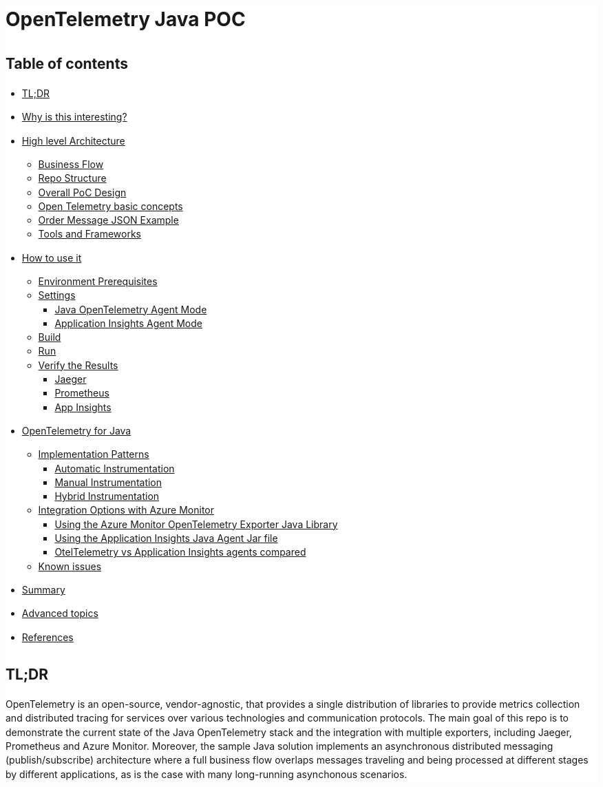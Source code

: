 
# OpenTelemetry Java POC

## Table of contents

* [TL;DR](#high-level-architecture) <br/>
* [Why is this interesting?](#why-is-this-interesting) <br>
* [High level Architecture](#high-level-architecture) <br/>
  * [Business Flow](#business-flow) <br/>
  * [Repo Structure](#repo-structure) <br/>
  * [Overall PoC Design](#overall-design-of-poc) <br/>
  * [Open Telemetry basic concepts](#open-telemetry-basic-concepts) <br/>
  * [Order Message JSON Example](#order-message-json-example) <br/>
  * [Tools and Frameworks](#tools-and-frameworks) <br/>
* [How to use it](#how-to-use-it) <br>
  * [Environment Prerequisites](#environment-prerequisites) <br/>
  * [Settings](#settings) <br/>
    * [Java OpenTelemetry Agent Mode](#java-opentelemetry-agent-mode) <br/>
    * [Application Insights Agent Mode](#application-insights-agent-mode) <br/>
  * [Build](#build) <br/>
  * [Run](#run) <br/>
  * [Verify the Results](#verify-the-results) <br/>
    * [Jaeger](#jaeger) <br/>
    * [Prometheus](#prometheus) <br/>
    * [App Insights](#app-insights) <br/>
* [OpenTelemetry for Java](#opentelemetry-for-java) <br>
  * [Implementation Patterns](#implementation-patterns) <br>
    * [Automatic Instrumentation](#automatic-instrumentation) <br/>
    * [Manual Instrumentation](#manual-instrumentation) <br/>
    * [Hybrid Instrumentation](#hybrid-instrumentation) <br/>
  * [Integration Options with Azure Monitor](#integration-options-with-azure-monitor)<br>
    * [Using the Azure Monitor OpenTelemetry Exporter Java Library](#using-the-azure-monitor-opentelemetry-exporter-java-library) <br/>
    * [Using the Application Insights Java Agent Jar file](#using-the-application-insights-java-agent-jar-file) <br/>
    * [OtelTelemetry vs Application Insights agents compared](#oteltelemetry-vs-application-insights-agents-compared) <br/>
  * [Known issues](#known-issues) <br>

* [Summary](#summary) <br/>

* [Advanced topics](#advanced-topics) <br>
* [References](#references) <br>

## TL;DR
OpenTelemetry is an open-source, vendor-agnostic, that provides a single distribution of libraries to provide metrics collection and distributed tracing for services over various technologies and communication protocols. The main goal of this repo is to demonstrate the current state of the Java OpenTelemetry stack and the integration with multiple exporters, including Jaeger, Prometheus and Azure Monitor. Moreover, the sample Java solution implements an asynchronous distributed messaging (publish/subscribe) architecture where a full business flow overlaps messages traveling and being processed at different stages by different applications, as is the case with many long-running asynchonous scenarios. 
